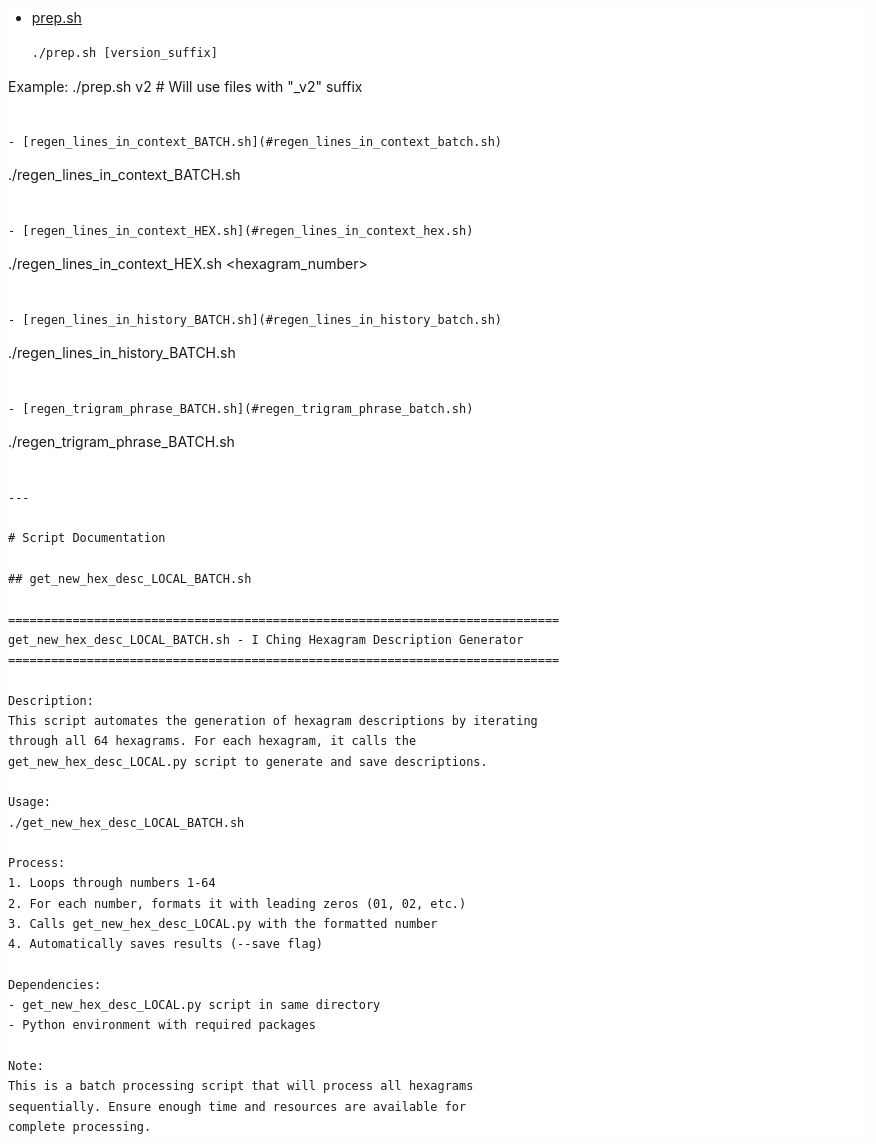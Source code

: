- [prep.sh](#prep.sh)
  ```
  ./prep.sh [version_suffix]
Example: ./prep.sh v2    # Will use files with "_v2" suffix
  ```

- [regen_lines_in_context_BATCH.sh](#regen_lines_in_context_batch.sh)
  ```
  ./regen_lines_in_context_BATCH.sh
  ```

- [regen_lines_in_context_HEX.sh](#regen_lines_in_context_hex.sh)
  ```
  ./regen_lines_in_context_HEX.sh <hexagram_number>
  ```

- [regen_lines_in_history_BATCH.sh](#regen_lines_in_history_batch.sh)
  ```
  ./regen_lines_in_history_BATCH.sh
  ```

- [regen_trigram_phrase_BATCH.sh](#regen_trigram_phrase_batch.sh)
  ```
  ./regen_trigram_phrase_BATCH.sh
  ```

---

# Script Documentation

## get_new_hex_desc_LOCAL_BATCH.sh

=============================================================================
get_new_hex_desc_LOCAL_BATCH.sh - I Ching Hexagram Description Generator
=============================================================================

Description:
This script automates the generation of hexagram descriptions by iterating
through all 64 hexagrams. For each hexagram, it calls the
get_new_hex_desc_LOCAL.py script to generate and save descriptions.

Usage:
./get_new_hex_desc_LOCAL_BATCH.sh

Process:
1. Loops through numbers 1-64
2. For each number, formats it with leading zeros (01, 02, etc.)
3. Calls get_new_hex_desc_LOCAL.py with the formatted number
4. Automatically saves results (--save flag)

Dependencies:
- get_new_hex_desc_LOCAL.py script in same directory
- Python environment with required packages

Note:
This is a batch processing script that will process all hexagrams
sequentially. Ensure enough time and resources are available for
complete processing.
